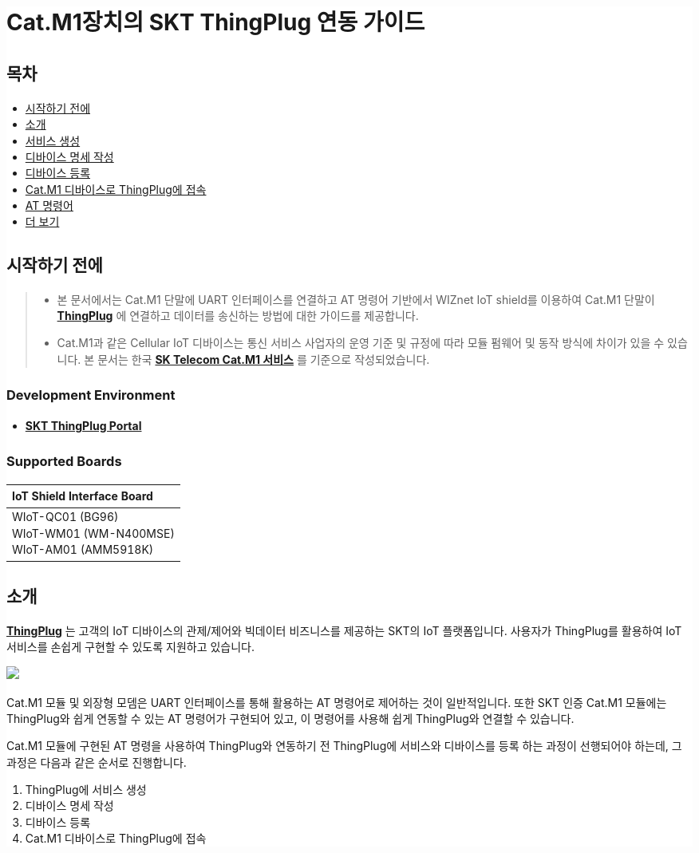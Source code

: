 # Cat.M1장치의 SKT ThingPlug 연동 가이드

## 목차

-   [시작하기 전에](#Prerequisites)
-   [소개](#Step-1-Overview)
-   [서비스 생성](#Step-2-Create-Service)
-   [디바이스 명세 작성](#Step-3-Device-Descriptor)
-   [디바이스 등록](#Step-4-Device-Create)
-   [Cat.M1 디바이스로 ThingPlug에 접속](#Step-5-Connect-ThingPlug)
-   [AT 명령어](#Step-6-ThingPlug-ATCommand)
-   [더 보기](#ReadMore)

<a name="Prerequisites"></a>
## 시작하기 전에

> * 본 문서에서는 Cat.M1 단말에 UART 인터페이스를 연결하고 AT 명령어 기반에서 WIZnet IoT shield를 이용하여 Cat.M1 단말이 **[ThingPlug][link-thingplug-portal]** 에 연결하고 데이터를 송신하는 방법에 대한 가이드를 제공합니다.
> 
> * Cat.M1과 같은 Cellular IoT 디바이스는 통신 서비스 사업자의 운영 기준 및 규정에 따라 모듈 펌웨어 및 동작 방식에 차이가 있을 수 있습니다. 본 문서는 한국 **[SK Telecom Cat.M1 서비스][skt-iot-portal]** 를 기준으로 작성되었습니다.

### Development Environment
* **[SKT ThingPlug Portal][link-thingplug-portal]**



### Supported Boards

| IoT Shield Interface Board |
|:--------|
| WIoT-QC01 (BG96)<br>WIoT-WM01 (WM-N400MSE)<br>WIoT-AM01 (AMM5918K) |

<a name="Step-1-Overview"></a>
## 소개

**[ThingPlug][link-thingplug-portal]** 는 고객의 IoT 디바이스의 관제/제어와 빅데이터 비즈니스를 제공하는 SKT의 IoT 플랫폼입니다. 사용자가 ThingPlug를 활용하여 IoT 서비스를 손쉽게 구현할 수 있도록 지원하고 있습니다.

![](\imgs\thingplug_main.png)

Cat.M1 모듈 및 외장형 모뎀은 UART 인터페이스를 통해 활용하는 AT 명령어로 제어하는 것이 일반적입니다. 또한 SKT 인증 Cat.M1 모듈에는 ThingPlug와 쉽게 연동할 수 있는 AT 명령어가 구현되어 있고, 이 명령어를 사용해 쉽게 ThingPlug와 연결할 수 있습니다. 

 Cat.M1 모듈에 구현된 AT 명령을 사용하여 ThingPlug와 연동하기 전 ThingPlug에 서비스와 디바이스를 등록 하는 과정이 선행되어야 하는데, 그 과정은 다음과 같은 순서로 진행합니다.

1. ThingPlug에 서비스 생성
2. 디바이스 명세 작성
3. 디바이스 등록
4. Cat.M1 디바이스로 ThingPlug에 접속


 [mbed-thingplug-guide]: https://github.com/Wiznet/wiznet-iot-shield-mbed-kr/blob/master/docs/mbed_guide_bg96_cloud_thingplug.md
 [skt-iot-portal]: https://www.sktiot.com/iot/developer/guide/guide/catM1/menu_05/page_01
 [link-mbed-compiler]: https://ide.mbed.com/compiler/
 [link-nucleo-l476rg]: https://os.mbed.com/platforms/ST-Nucleo-L476RG/
 [link-bg96-atcommand-manual]: https://www.quectel.com/UploadImage/Downlad/Quectel_BG96_AT_Commands_Manual_V2.1.pdf
 [link-bg96-tcp-manual]: https://www.quectel.com/UploadImage/Downlad/Quectel_BG96_TCP(IP)_AT_Commands_Manual_V1.0.pdf
 [link-thingplug-atcommand-manual]: https://www.sktiot.com/api/common/file/download?fileId=00EYNW8OXF8VA94EE29A
 [link-thingplug-portal]: https://portal.sktiot.com/intro 